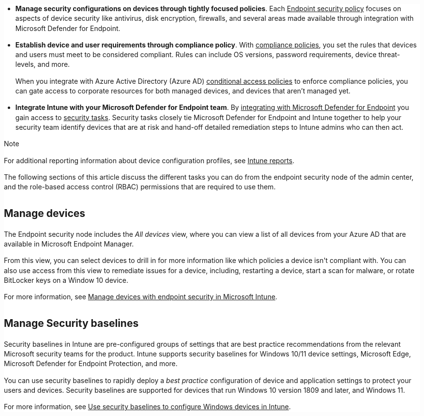 - **Manage security configurations on devices through tightly focused policies**.  Each [Endpoint security policy](#use-policies-to-manage-device-security) focuses on aspects of device security like antivirus, disk encryption, firewalls, and several areas made available through integration with Microsoft Defender for Endpoint.

- **Establish device and user requirements through compliance policy**. With [compliance policies](../protect/device-compliance-get-started.md), you set the rules that devices and users must meet to be considered compliant. Rules can include OS versions, password requirements, device threat-levels, and more.

  When you integrate with Azure Active Directory (Azure AD) [conditional access policies](#configure-conditional-access) to enforce compliance policies, you can gate access to corporate resources for both managed devices, and devices that aren’t managed yet.

- **Integrate Intune with your Microsoft Defender for Endpoint team**. By [integrating with Microsoft Defender for Endpoint](#set-up-integration-with-microsoft-defender-for-endpoint) you gain access to [security tasks](#review-security-tasks-from-microsoft-defender-for-endpoint). Security tasks closely tie Microsoft Defender for Endpoint and Intune together to help your security team identify devices that are at risk and hand-off detailed remediation steps to Intune admins who can then act.

> [!NOTE]
> For additional reporting information about device configuration profiles, see [Intune reports](../fundamentals/reports.md).

The following sections of this article discuss the different tasks you can do from the endpoint security node of the admin center, and the role-based access control (RBAC) permissions that are required to use them.

## Manage devices

The Endpoint security node includes the *All devices* view, where you can view a list of all devices from your Azure AD that are available in Microsoft Endpoint Manager.

From this view, you can select devices to drill in for more information like which policies a device isn't compliant with. You can also use access from this view to remediate issues for a device, including, restarting a device, start a scan for malware, or rotate BitLocker keys on a Window 10 device.

For more information, see [Manage devices with endpoint security in Microsoft Intune](../protect/endpoint-security-manage-devices.md).

## Manage Security baselines

Security baselines in Intune are pre-configured groups of settings that are best practice recommendations from the relevant Microsoft security teams for the product. Intune supports security baselines for Windows 10/11 device settings, Microsoft Edge, Microsoft Defender for Endpoint Protection, and more.

You can use security baselines to rapidly deploy a *best practice* configuration of device and application settings to protect your users and devices. Security baselines are supported for devices that run Windows 10 version 1809 and later, and Windows 11.

For more information, see [Use security baselines to configure Windows devices in Intune](../protect/security-baselines.md).
